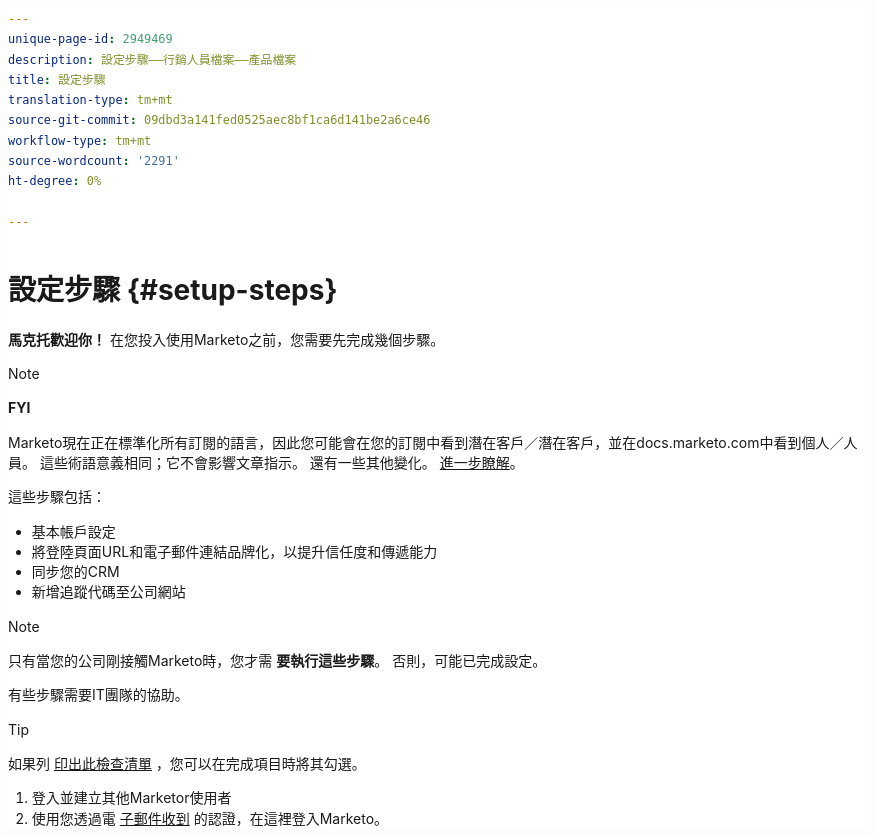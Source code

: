 ```yaml
---
unique-page-id: 2949469
description: 設定步驟——行銷人員檔案——產品檔案
title: 設定步驟
translation-type: tm+mt
source-git-commit: 09dbd3a141fed0525aec8bf1ca6d141be2a6ce46
workflow-type: tm+mt
source-wordcount: '2291'
ht-degree: 0%

---
```



# 設定步驟 {#setup-steps}

**馬克托歡迎你！**
在您投入使用Marketo之前，您需要先完成幾個步驟。

>[!NOTE]
>
>**FYI**
>
>Marketo現在正在標準化所有訂閱的語言，因此您可能會在您的訂閱中看到潛在客戶／潛在客戶，並在docs.marketo.com中看到個人／人員。 這些術語意義相同；它不會影響文章指示。 還有一些其他變化。 [進一步瞭解](http://docs.marketo.com/display/DOCS/Updates+to+Marketo+Terminology)。

這些步驟包括：

* 基本帳戶設定
* 將登陸頁面URL和電子郵件連結品牌化，以提升信任度和傳遞能力
* 同步您的CRM
* 新增追蹤代碼至公司網站

>[!NOTE]
>
>只有當您的公司剛接觸Marketo時，您才需 **要執行這些步驟**。 否則，可能已完成設定。

有些步驟需要IT團隊的協助。

>[!TIP]
>
>如果列 [印出此檢查清單](setup-steps/setup-checklist.md) ，您可以在完成項目時將其勾選。

1. 登入並建立其他Marketor使用者
1. 使用您透過電 [子郵件收到](https://app.marketo.com/) 的認證，在這裡登入Marketo。
